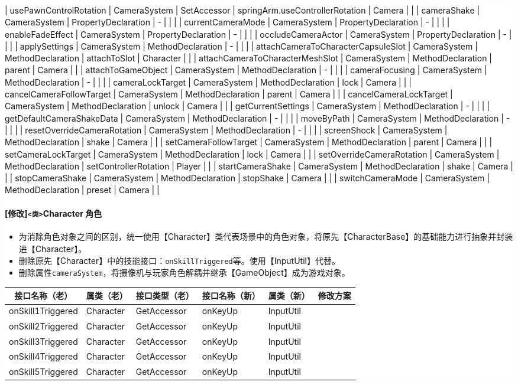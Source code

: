 | usePawnControlRotation             | CameraSystem | SetAccessor         | springArm.useControllerRotation   | Camera     |          |
| cameraShake                        | CameraSystem | PropertyDeclaration | -                                 |            |          |
| currentCameraMode                  | CameraSystem | PropertyDeclaration | -                                 |            |          |
| enableFadeEffect                   | CameraSystem | PropertyDeclaration | -                                 |            |          |
| occludeCameraActor                 | CameraSystem | PropertyDeclaration | -                                 |            |          |
| applySettings                      | CameraSystem | MethodDeclaration   | -                                 |            |          |
| attachCameraToCharacterCapsuleSlot | CameraSystem | MethodDeclaration   | attachToSlot                      | Character  |          |
| attachCameraToCharacterMeshSlot    | CameraSystem | MethodDeclaration   | parent                            | Camera     |          |
| attachToGameObject                 | CameraSystem | MethodDeclaration   | -                                 |            |          |
| cameraFocusing                     | CameraSystem | MethodDeclaration   | -                                 |            |          |
| cameraLockTarget                   | CameraSystem | MethodDeclaration   | lock                              | Camera     |          |
| cancelCameraFollowTarget           | CameraSystem | MethodDeclaration   | parent                            | Camera     |          |
| cancelCameraLockTarget             | CameraSystem | MethodDeclaration   | unlock                            | Camera     |          |
| getCurrentSettings                 | CameraSystem | MethodDeclaration   | -                                 |            |          |
| getDefaultCameraShakeData          | CameraSystem | MethodDeclaration   | -                                 |            |          |
| moveByPath                         | CameraSystem | MethodDeclaration   | -                                 |            |          |
| resetOverrideCameraRotation        | CameraSystem | MethodDeclaration   | -                                 |            |          |
| screenShock                        | CameraSystem | MethodDeclaration   | shake                             | Camera     |          |
| setCameraFollowTarget              | CameraSystem | MethodDeclaration   | parent                            | Camera     |          |
| setCameraLockTarget                | CameraSystem | MethodDeclaration   | lock                              | Camera     |          |
| setOverrideCameraRotation          | CameraSystem | MethodDeclaration   | setControllerRotation             | Player     |          |
| startCameraShake                   | CameraSystem | MethodDeclaration   | shake                             | Camera     |          |
| stopCameraShake                    | CameraSystem | MethodDeclaration   | stopShake                         | Camera     |          |
| switchCameraMode                   | CameraSystem | MethodDeclaration   | preset                            | Camera     |          |

#### [修改]`<类>`Character 角色

- 为消除角色对象之间的区别，统一使用【Character】类代表场景中的角色对象，将原先【CharacterBase】的基础能力进行抽象并封装进【Character】。
- 删除原先【Character】中的技能接口：`onSkillTriggered`等。使用【InputUtil】代替。
- 删除属性`cameraSystem`，将摄像机与玩家角色解耦并继承【GameObject】成为游戏对象。

| 接口名称（老）    | 属类（老） | 接口类型（老） | 接口名称（新） | 属类（新） | 修改方案 |
| ----------------- | ---------- | -------------- | -------------- | ---------- | -------- |
| onSkill1Triggered | Character  | GetAccessor    | onKeyUp        | InputUtil  |          |
| onSkill2Triggered | Character  | GetAccessor    | onKeyUp        | InputUtil  |          |
| onSkill3Triggered | Character  | GetAccessor    | onKeyUp        | InputUtil  |          |
| onSkill4Triggered | Character  | GetAccessor    | onKeyUp        | InputUtil  |          |
| onSkill5Triggered | Character  | GetAccessor    | onKeyUp        | InputUtil  |          |

